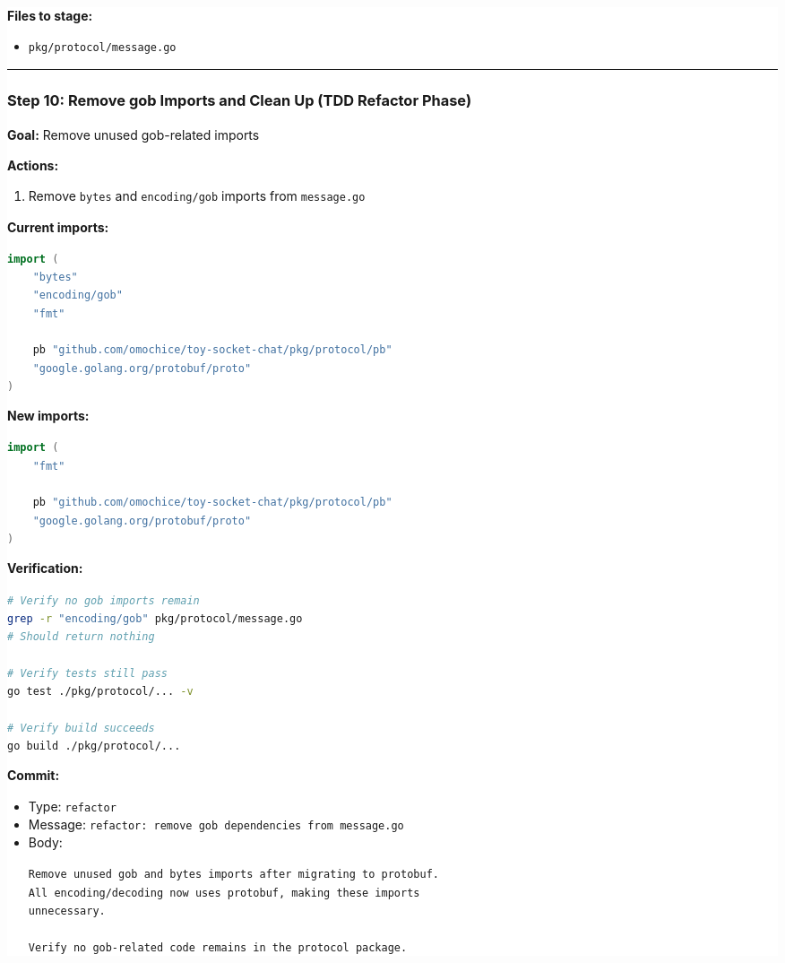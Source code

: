   ```
  ```

**Files to stage:**
- `pkg/protocol/message.go`

---

### Step 10: Remove gob Imports and Clean Up (TDD Refactor Phase)

**Goal:** Remove unused gob-related imports

**Actions:**
1. Remove `bytes` and `encoding/gob` imports from `message.go`

**Current imports:**
```go
import (
	"bytes"
	"encoding/gob"
	"fmt"

	pb "github.com/omochice/toy-socket-chat/pkg/protocol/pb"
	"google.golang.org/protobuf/proto"
)
```

**New imports:**
```go
import (
	"fmt"

	pb "github.com/omochice/toy-socket-chat/pkg/protocol/pb"
	"google.golang.org/protobuf/proto"
)
```

**Verification:**
```bash
# Verify no gob imports remain
grep -r "encoding/gob" pkg/protocol/message.go
# Should return nothing

# Verify tests still pass
go test ./pkg/protocol/... -v

# Verify build succeeds
go build ./pkg/protocol/...
```

**Commit:**
- Type: `refactor`
- Message: `refactor: remove gob dependencies from message.go`
- Body:
  ```
  Remove unused gob and bytes imports after migrating to protobuf.
  All encoding/decoding now uses protobuf, making these imports
  unnecessary.

  Verify no gob-related code remains in the protocol package.
  ```
